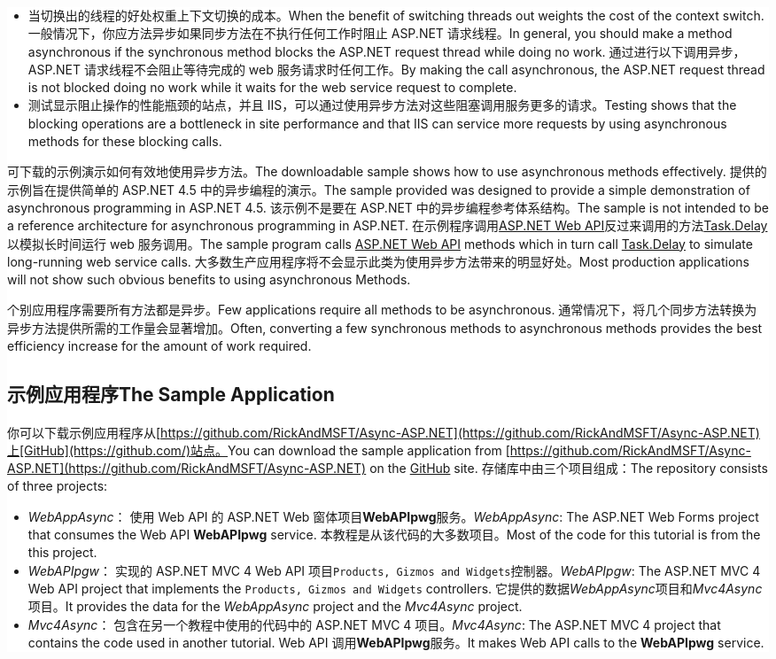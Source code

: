 - <span data-ttu-id="2987b-167">当切换出的线程的好处权重上下文切换的成本。</span><span class="sxs-lookup"><span data-stu-id="2987b-167">When the benefit of switching threads out weights the cost of the context switch.</span></span> <span data-ttu-id="2987b-168">一般情况下，你应方法异步如果同步方法在不执行任何工作时阻止 ASP.NET 请求线程。</span><span class="sxs-lookup"><span data-stu-id="2987b-168">In general, you should make a method asynchronous if the synchronous method blocks the ASP.NET request thread while doing no work.</span></span> <span data-ttu-id="2987b-169">通过进行以下调用异步，ASP.NET 请求线程不会阻止等待完成的 web 服务请求时任何工作。</span><span class="sxs-lookup"><span data-stu-id="2987b-169">By making the call asynchronous, the ASP.NET request thread is not blocked doing no work while it waits for the web service request to complete.</span></span>
- <span data-ttu-id="2987b-170">测试显示阻止操作的性能瓶颈的站点，并且 IIS，可以通过使用异步方法对这些阻塞调用服务更多的请求。</span><span class="sxs-lookup"><span data-stu-id="2987b-170">Testing shows that the blocking operations are a bottleneck in site performance and that IIS can service more requests by using asynchronous methods for these blocking calls.</span></span>

 <span data-ttu-id="2987b-171">可下载的示例演示如何有效地使用异步方法。</span><span class="sxs-lookup"><span data-stu-id="2987b-171">The downloadable sample shows how to use asynchronous methods effectively.</span></span> <span data-ttu-id="2987b-172">提供的示例旨在提供简单的 ASP.NET 4.5 中的异步编程的演示。</span><span class="sxs-lookup"><span data-stu-id="2987b-172">The sample provided was designed to provide a simple demonstration of asynchronous programming in ASP.NET 4.5.</span></span> <span data-ttu-id="2987b-173">该示例不是要在 ASP.NET 中的异步编程参考体系结构。</span><span class="sxs-lookup"><span data-stu-id="2987b-173">The sample is not intended to be a reference architecture for asynchronous programming in ASP.NET.</span></span> <span data-ttu-id="2987b-174">在示例程序调用[ASP.NET Web API](../../../web-api/index.md)反过来调用的方法[Task.Delay](https://msdn.microsoft.com/library/hh139096(VS.110).aspx)以模拟长时间运行 web 服务调用。</span><span class="sxs-lookup"><span data-stu-id="2987b-174">The sample program calls [ASP.NET Web API](../../../web-api/index.md) methods which in turn call [Task.Delay](https://msdn.microsoft.com/library/hh139096(VS.110).aspx) to simulate long-running web service calls.</span></span> <span data-ttu-id="2987b-175">大多数生产应用程序将不会显示此类为使用异步方法带来的明显好处。</span><span class="sxs-lookup"><span data-stu-id="2987b-175">Most production applications will not show such obvious benefits to using asynchronous Methods.</span></span>   
  
<span data-ttu-id="2987b-176">个别应用程序需要所有方法都是异步。</span><span class="sxs-lookup"><span data-stu-id="2987b-176">Few applications require all methods to be asynchronous.</span></span> <span data-ttu-id="2987b-177">通常情况下，将几个同步方法转换为异步方法提供所需的工作量会显著增加。</span><span class="sxs-lookup"><span data-stu-id="2987b-177">Often, converting a few synchronous methods to asynchronous methods provides the best efficiency increase for the amount of work required.</span></span>

## <a id="SampleApp"></a><span data-ttu-id="2987b-178">示例应用程序</span><span class="sxs-lookup"><span data-stu-id="2987b-178">The Sample Application</span></span>

<span data-ttu-id="2987b-179">你可以下载示例应用程序从[https://github.com/RickAndMSFT/Async-ASP.NET](https://github.com/RickAndMSFT/Async-ASP.NET)上[GitHub](https://github.com/)站点。</span><span class="sxs-lookup"><span data-stu-id="2987b-179">You can download the sample application from [https://github.com/RickAndMSFT/Async-ASP.NET](https://github.com/RickAndMSFT/Async-ASP.NET) on the [GitHub](https://github.com/) site.</span></span> <span data-ttu-id="2987b-180">存储库中由三个项目组成：</span><span class="sxs-lookup"><span data-stu-id="2987b-180">The repository consists of three projects:</span></span>

- <span data-ttu-id="2987b-181">*WebAppAsync*： 使用 Web API 的 ASP.NET Web 窗体项目**WebAPIpwg**服务。</span><span class="sxs-lookup"><span data-stu-id="2987b-181">*WebAppAsync*: The ASP.NET Web Forms project that consumes the Web API **WebAPIpwg** service.</span></span> <span data-ttu-id="2987b-182">本教程是从该代码的大多数项目。</span><span class="sxs-lookup"><span data-stu-id="2987b-182">Most of the code for this tutorial is from the this project.</span></span>
- <span data-ttu-id="2987b-183">*WebAPIpgw*： 实现的 ASP.NET MVC 4 Web API 项目`Products, Gizmos and Widgets`控制器。</span><span class="sxs-lookup"><span data-stu-id="2987b-183">*WebAPIpgw*: The ASP.NET MVC 4 Web API project that implements the `Products, Gizmos and Widgets` controllers.</span></span> <span data-ttu-id="2987b-184">它提供的数据*WebAppAsync*项目和*Mvc4Async*项目。</span><span class="sxs-lookup"><span data-stu-id="2987b-184">It provides the data for the *WebAppAsync* project and the *Mvc4Async* project.</span></span>
- <span data-ttu-id="2987b-185">*Mvc4Async*： 包含在另一个教程中使用的代码中的 ASP.NET MVC 4 项目。</span><span class="sxs-lookup"><span data-stu-id="2987b-185">*Mvc4Async*: The ASP.NET MVC 4 project that contains the code used in another tutorial.</span></span> <span data-ttu-id="2987b-186">Web API 调用**WebAPIpwg**服务。</span><span class="sxs-lookup"><span data-stu-id="2987b-186">It makes Web API calls to the **WebAPIpwg** service.</span></span>
